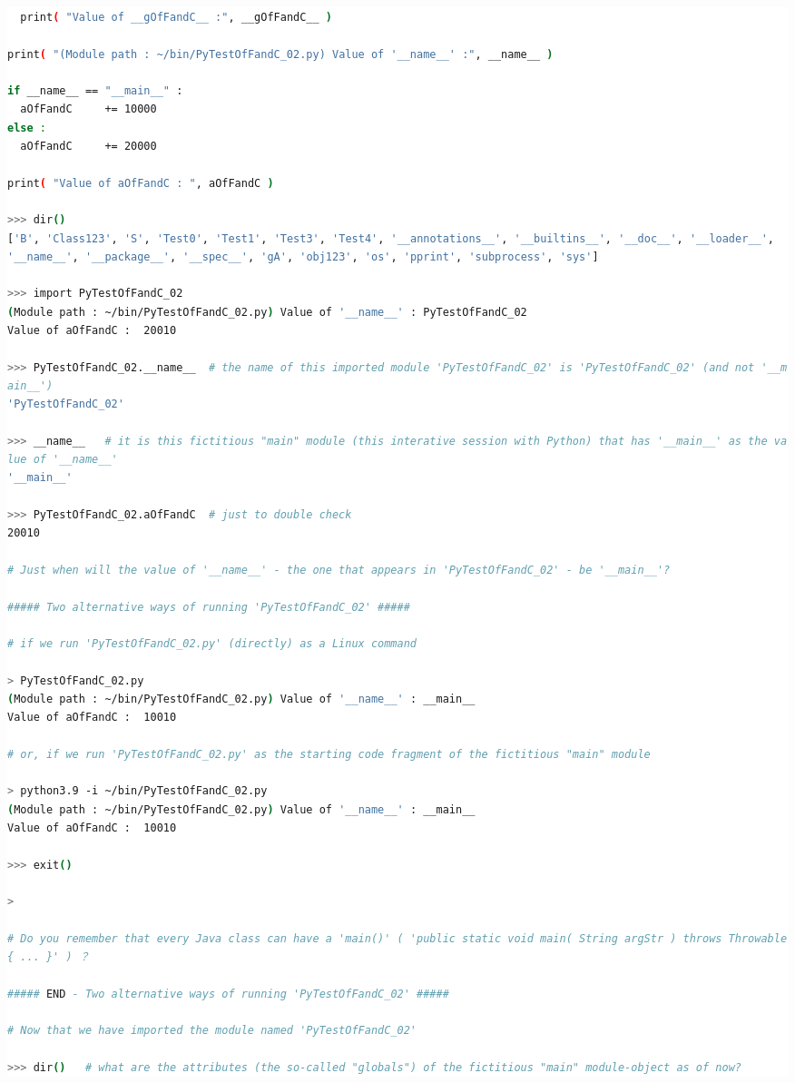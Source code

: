 ```sh
  print( "Value of __gOfFandC__ :", __gOfFandC__ )

print( "(Module path : ~/bin/PyTestOfFandC_02.py) Value of '__name__' :", __name__ )

if __name__ == "__main__" :
  aOfFandC     += 10000
else :
  aOfFandC     += 20000

print( "Value of aOfFandC : ", aOfFandC )
 
>>> dir()
['B', 'Class123', 'S', 'Test0', 'Test1', 'Test3', 'Test4', '__annotations__', '__builtins__', '__doc__', '__loader__', '__name__', '__package__', '__spec__', 'gA', 'obj123', 'os', 'pprint', 'subprocess', 'sys']
 
>>> import PyTestOfFandC_02
(Module path : ~/bin/PyTestOfFandC_02.py) Value of '__name__' : PyTestOfFandC_02
Value of aOfFandC :  20010
 
>>> PyTestOfFandC_02.__name__  # the name of this imported module 'PyTestOfFandC_02' is 'PyTestOfFandC_02' (and not '__main__')
'PyTestOfFandC_02'

>>> __name__   # it is this fictitious "main" module (this interative session with Python) that has '__main__' as the value of '__name__'
'__main__'

>>> PyTestOfFandC_02.aOfFandC  # just to double check
20010

# Just when will the value of '__name__' - the one that appears in 'PyTestOfFandC_02' - be '__main__'?

##### Two alternative ways of running 'PyTestOfFandC_02' #####

# if we run 'PyTestOfFandC_02.py' (directly) as a Linux command

> PyTestOfFandC_02.py 
(Module path : ~/bin/PyTestOfFandC_02.py) Value of '__name__' : __main__
Value of aOfFandC :  10010

# or, if we run 'PyTestOfFandC_02.py' as the starting code fragment of the fictitious "main" module

> python3.9 -i ~/bin/PyTestOfFandC_02.py  
(Module path : ~/bin/PyTestOfFandC_02.py) Value of '__name__' : __main__
Value of aOfFandC :  10010

>>> exit()

> 

# Do you remember that every Java class can have a 'main()' ( 'public static void main( String argStr ) throws Throwable { ... }' ) ？

##### END - Two alternative ways of running 'PyTestOfFandC_02' #####

# Now that we have imported the module named 'PyTestOfFandC_02'

>>> dir()   # what are the attributes (the so-called "globals") of the fictitious "main" module-object as of now?

```